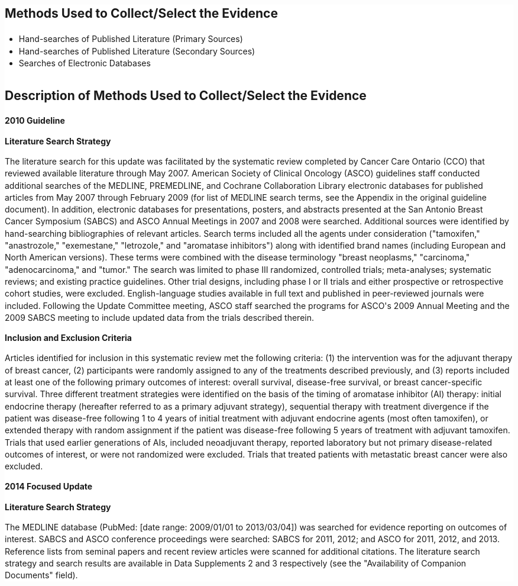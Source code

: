 ## Methods Used to Collect/Select the Evidence

- Hand-searches of Published Literature (Primary Sources)
- Hand-searches of Published Literature (Secondary Sources)
- Searches of Electronic Databases

## Description of Methods Used to Collect/Select the Evidence



**2010 Guideline**

**Literature Search Strategy**

The literature search for this update was facilitated by the systematic review completed by Cancer Care Ontario (CCO) that reviewed available literature through May 2007. American Society of Clinical Oncology (ASCO) guidelines staff conducted additional searches of the MEDLINE, PREMEDLINE, and Cochrane Collaboration Library electronic databases for published articles from May 2007 through February 2009 (for list of MEDLINE search terms, see the Appendix in the original guideline document). In addition, electronic databases for presentations, posters, and abstracts presented at the San Antonio Breast Cancer Symposium (SABCS) and ASCO Annual Meetings in 2007 and 2008 were searched. Additional sources were identified by hand-searching bibliographies of relevant articles. Search terms included all the agents under consideration ("tamoxifen," "anastrozole," "exemestane," "letrozole," and "aromatase inhibitors") along with identified brand names (including European and North American versions). These terms were combined with the disease terminology "breast neoplasms," "carcinoma," "adenocarcinoma," and "tumor." The search was limited to phase III randomized, controlled trials; meta-analyses; systematic reviews; and existing practice guidelines. Other trial designs, including phase I or II trials and either prospective or retrospective cohort studies, were excluded. English-language studies available in full text and published in peer-reviewed journals were included. Following the Update Committee meeting, ASCO staff searched the programs for ASCO's 2009 Annual Meeting and the 2009 SABCS meeting to include updated data from the trials described therein.

**Inclusion and Exclusion Criteria**

Articles identified for inclusion in this systematic review met the following criteria: (1) the intervention was for the adjuvant therapy of breast cancer, (2) participants were randomly assigned to any of the treatments described previously, and (3) reports included at least one of the following primary outcomes of interest: overall survival, disease-free survival, or breast cancer-specific survival. Three different treatment strategies were identified on the basis of the timing of aromatase inhibitor (AI) therapy: initial endocrine therapy (hereafter referred to as a primary adjuvant strategy), sequential therapy with treatment divergence if the patient was disease-free following 1 to 4 years of initial treatment with adjuvant endocrine agents (most often tamoxifen), or extended therapy with random assignment if the patient was disease-free following 5 years of treatment with adjuvant tamoxifen. Trials that used earlier generations of AIs, included neoadjuvant therapy, reported laboratory but not primary disease-related outcomes of interest, or were not randomized were excluded. Trials that treated patients with metastatic breast cancer were also excluded.

**2014 Focused Update**

**Literature Search Strategy**

The MEDLINE database (PubMed: [date range: 2009/01/01 to 2013/03/04]) was searched for evidence reporting on outcomes of interest. SABCS and ASCO conference proceedings were searched: SABCS for 2011, 2012; and ASCO for 2011, 2012, and 2013. Reference lists from seminal papers and recent review articles were scanned for additional citations. The literature search strategy and search results are available in Data Supplements 2 and 3 respectively (see the "Availability of Companion Documents" field).

